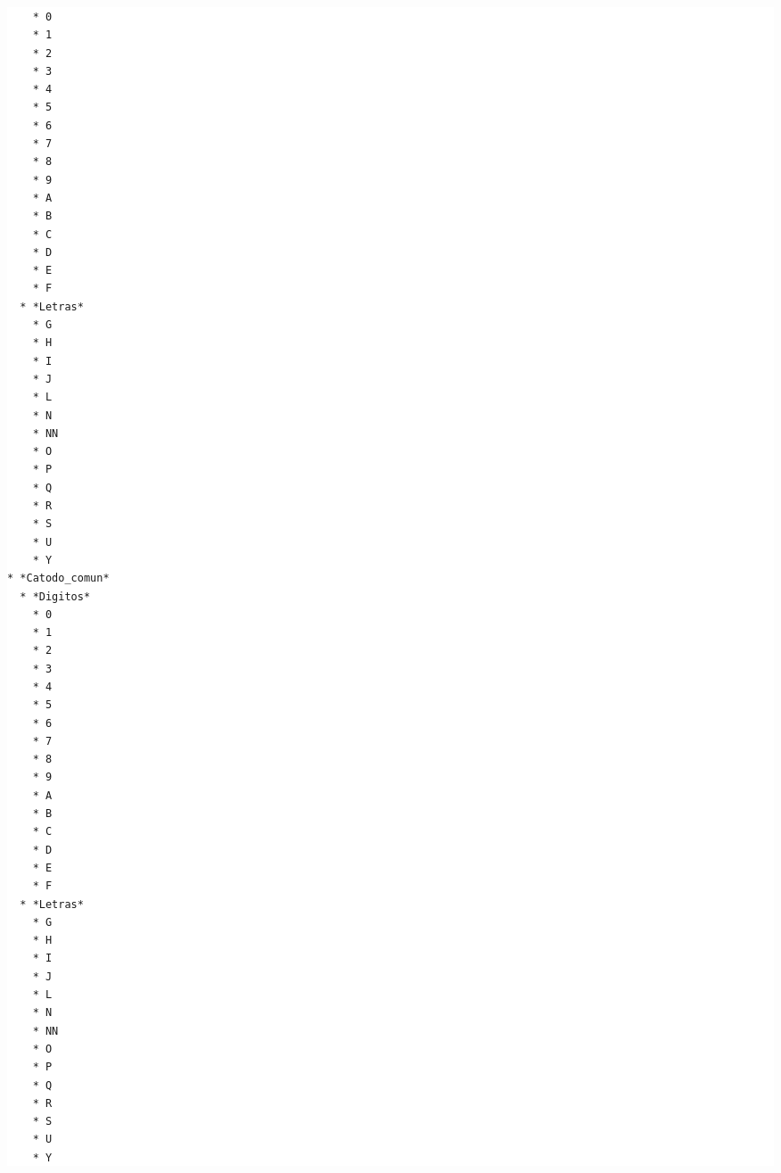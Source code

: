         * 0
        * 1
        * 2
        * 3
        * 4
        * 5
        * 6
        * 7
        * 8
        * 9
        * A
        * B
        * C
        * D
        * E
        * F
      * *Letras*
        * G
        * H
        * I
        * J
        * L
        * N
        * NN
        * O
        * P
        * Q
        * R
        * S
        * U
        * Y
    * *Catodo_comun*
      * *Digitos*
        * 0
        * 1
        * 2
        * 3
        * 4
        * 5
        * 6
        * 7
        * 8
        * 9
        * A
        * B
        * C
        * D
        * E
        * F
      * *Letras*
        * G
        * H
        * I
        * J
        * L
        * N
        * NN
        * O
        * P
        * Q
        * R
        * S
        * U
        * Y